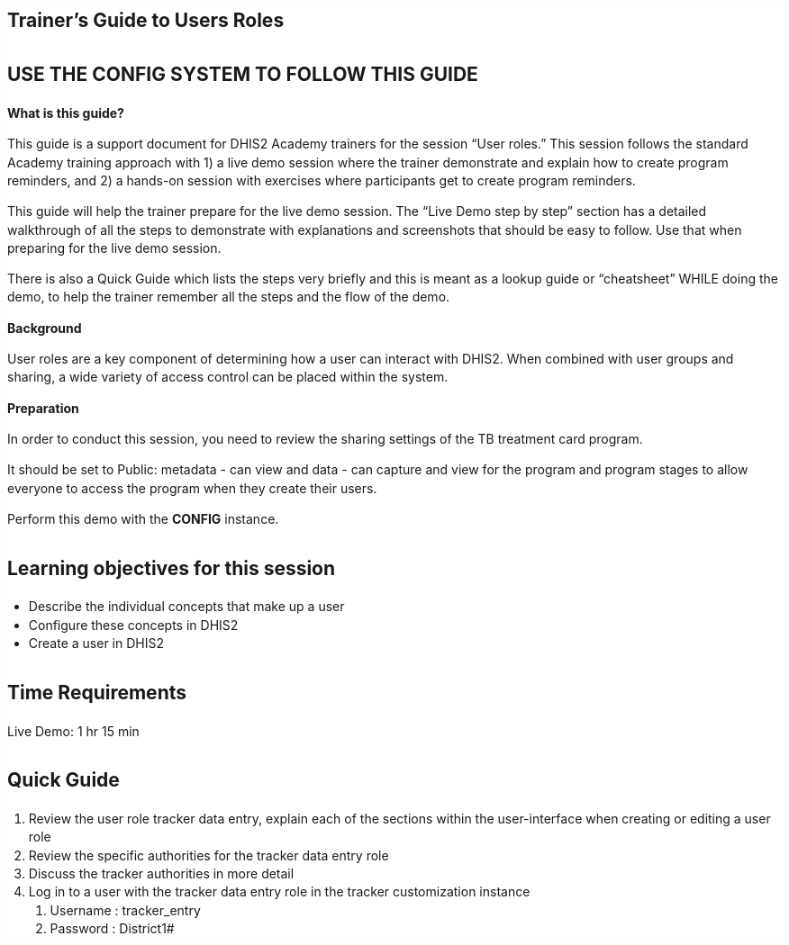## Trainer’s Guide to Users Roles

## USE THE CONFIG SYSTEM TO FOLLOW THIS GUIDE

**What is this guide?**

This guide is a support document for DHIS2 Academy trainers for the session “User roles.” This session follows the standard Academy training approach with 1) a live demo session where the trainer demonstrate and explain how to create program reminders, and 2) a hands-­on session with exercises where participants get to create program reminders.

This guide will help the trainer​ prepare​​ for the live demo session. The “Live Demo step by step” section has a detailed walkthrough of all the steps to demonstrate with explanations and screenshots that should be easy to follow. Use that when preparing for the live demo session.

There is also a Quick Guide which lists the steps very briefly and this is meant as a lookup guide or “cheatsheet” WHILE doing the demo, to help the trainer remember all the steps and the flow of the demo.

**Background**

User roles are a key component of determining how a user can interact with DHIS2. When combined with user groups and sharing, a wide variety of access control can be placed within the system. 

**Preparation**

In order to conduct this session, you need to review the sharing settings of the TB treatment card program. 

It should be set to Public: metadata - can view and data - can capture and view for the program and program stages to allow everyone to access the program when they create their users.

Perform this demo with the **CONFIG** instance.


## Learning objectives for this session

* Describe the individual concepts that make up a user
* Configure these concepts in DHIS2
* Create a user in DHIS2

## Time Requirements

Live Demo: 1 hr 15 min

## Quick Guide

1. Review the user role tracker data entry, explain each of the sections within the user-interface when creating or editing a user role
2. Review the specific authorities for the tracker data entry role
3. Discuss the tracker authorities in more detail
4. Log in to a user with the tracker data entry role in the tracker customization instance
    1. Username : tracker_entry
    2. Password : District1#
